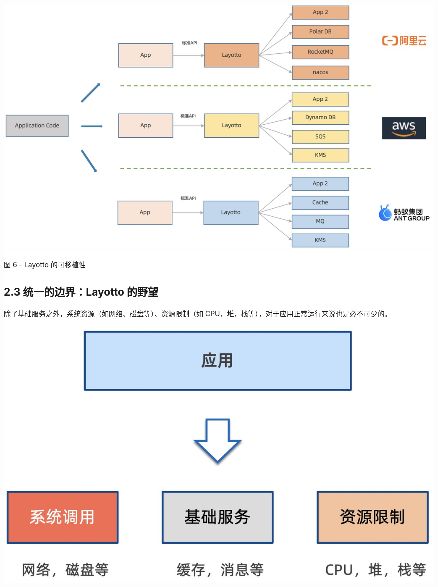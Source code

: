 ![layotto-portability](/images/2022-01-16/layotto-portability.png)

图 6 - Layotto 的可移植性



## 2.3 统一的边界：Layotto 的野望

除了基础服务之外，系统资源（如网络、磁盘等）、资源限制（如 CPU，堆，栈等），对于应用正常运行来说也是必不可少的。



![application-runtime-dependency](/images/2022-01-16/application-runtime-dependency.png)
